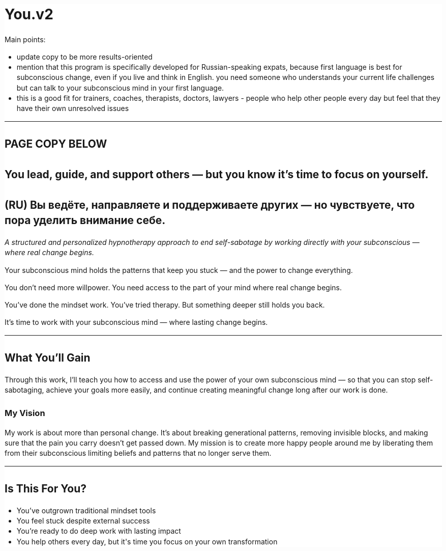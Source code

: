 # You.v2

Main points:
- update copy to be more results-oriented
- mention that this program is specifically developed for Russian-speaking expats, because first language is best for subconscious change, even if you live and think in English. you need someone who understands your current life challenges but can talk to your subconscious mind in your first language.
- this is a good fit for trainers, coaches, therapists, doctors, lawyers - people who help other people every day but feel that they have their own unresolved issues

---

PAGE COPY BELOW
---

## You lead, guide, and support others — but you know it’s time to focus on yourself.
## (RU) Вы ведёте, направляете и поддерживаете других — но чувствуете, что пора уделить внимание себе.

*A structured and personalized hypnotherapy approach to end self-sabotage by working directly with your subconscious — where real change begins.*

Your subconscious mind holds the patterns that keep you stuck — and the power to change everything.

You don’t need more willpower. You need access to the part of your mind where real change begins.

You’ve done the mindset work. You’ve tried therapy. But something deeper still holds you back.

It’s time to work with your subconscious mind — where lasting change begins.

---

## What You’ll Gain
Through this work, I’ll teach you how to access and use the power of your own subconscious mind — so that you can stop self-sabotaging, achieve your goals more easily, and continue creating meaningful change long after our work is done.


### My Vision
My work is about more than personal change. It’s about breaking generational patterns, removing invisible blocks, and making sure that the pain you carry doesn’t get passed down. My mission is to create more happy people around me by liberating them from their subconscious limiting beliefs and patterns that no longer serve them.

---

## Is This For You?
- You’ve outgrown traditional mindset tools
- You feel stuck despite external success
- You’re ready to do deep work with lasting impact
- You help others every day, but it's time you focus on your own transformation
